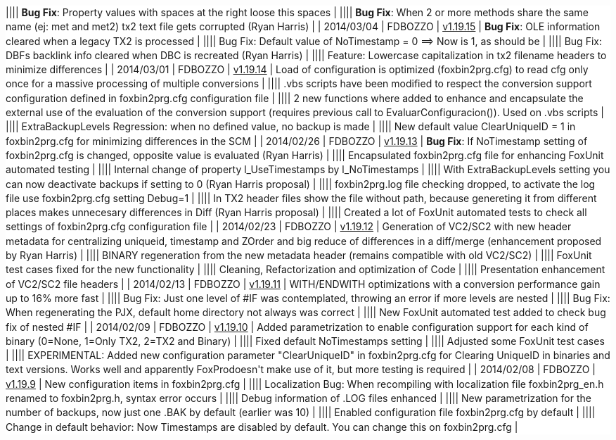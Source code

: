 |||| **Bug Fix**: Property values with spaces at the right loose this spaces  |
|||| **Bug Fix**: When 2 or more methods share the same name (ej: met and met2) tx2 text file gets corrupted (Ryan Harris)  |
| 2014/03/04 | FDBOZZO | [v1.19.15](https://github.com/fdbozzo/foxbin2prg/tree/v1.19.15) | **Bug Fix**: OLE information cleared when a legacy TX2 is processed  |
|||| Bug Fix: Default value of NoTimestamp = 0 ==> Now is 1, as should be  |
|||| Bug Fix: DBFs backlink info cleared when DBC is recreated (Ryan Harris)  |
|||| Feature: Lowercase capitalization in tx2 filename headers to minimize differences  |
| 2014/03/01 | FDBOZZO | [v1.19.14](https://github.com/fdbozzo/foxbin2prg/tree/v1.19.14) | Load of configuration is optimized (foxbin2prg.cfg) to read cfg only once for a massive processing of multiple conversions  |
|||| .vbs scripts have been modified to respect the conversion support configuration defined in foxbin2prg.cfg configuration file  |
|||| 2 new functions where added to enhance and encapsulate the external use of the evaluation of the conversion support (requires previous call to EvaluarConfiguracion()). Used on .vbs scripts  |
|||| ExtraBackupLevels Regression: when no defined value, no backup is made  |
|||| New default value ClearUniqueID = 1 in foxbin2prg.cfg for minimizing differences in the SCM  |
| 2014/02/26 | FDBOZZO | [v1.19.13](https://github.com/fdbozzo/foxbin2prg/tree/v1.19.13) | **Bug Fix**: If NoTimestamp setting of foxbin2prg.cfg is changed, opposite value is evaluated (Ryan Harris)  |
|||| Encapsulated foxbin2prg.cfg file for enhancing FoxUnit automated testing  |
|||| Internal change of property l\_UseTimestamps by l\_NoTimestamps  |
|||| With ExtraBackupLevels setting you can now deactivate backups if setting to 0 (Ryan Harris proposal)  |
|||| foxbin2prg.log file checking dropped, to activate the log file use foxbin2prg.cfg setting Debug=1  |
|||| In TX2 header files show the file without path, because genereting it from different places makes unnecesary differences in Diff (Ryan Harris proposal)  |
|||| Created a lot of FoxUnit automated tests to check all settings of foxbin2prg.cfg configuration file  |
| 2014/02/23 | FDBOZZO | [v1.19.12](https://github.com/fdbozzo/foxbin2prg/tree/v1.19.12) | Generation of VC2/SC2 with new header metadata <OBJECTDATA> for centralizing uniqueid, timestamp and ZOrder and big reduce of differences in a diff/merge (enhancement proposed by Ryan Harris)  |
|||| BINARY regeneration from the new metadata <OBJECTDATA> header (remains compatible with old VC2/SC2)  |
|||| FoxUnit test cases fixed for the new functionality  |
|||| Cleaning, Refactorization and optimization of Code  |
|||| Presentation enhancement of VC2/SC2 file headers  |
| 2014/02/13 | FDBOZZO | [v1.19.11](https://github.com/fdbozzo/foxbin2prg/tree/v1.19.11) | WITH/ENDWITH optimizations with a conversion performance gain up to 16% more fast  |
|||| Bug Fix: Just one level of #IF was contemplated, throwing an error if more levels are nested  |
|||| Bug Fix: When regenerating the PJX, default home directory not always was correct  |
|||| New FoxUnit automated test added to check bug fix of nested #IF  |
| 2014/02/09 | FDBOZZO | [v1.19.10](https://github.com/fdbozzo/foxbin2prg/tree/v1.19.10) | Added parametrization to enable configuration support for each kind of binary (0=None, 1=Only TX2, 2=TX2 and Binary)  |
|||| Fixed default NoTimestamps setting  |
|||| Adjusted some FoxUnit test cases  |
|||| EXPERIMENTAL: Added new configuration parameter "ClearUniqueID" in foxbin2prg.cfg for Clearing UniqueID in binaries and text versions. Works well and apparently FoxProdoesn't make use of it, but more testing is required  |
| 2014/02/08 | FDBOZZO | [v1.19.9](https://github.com/fdbozzo/foxbin2prg/tree/v1.19.9) | New configuration items in foxbin2prg.cfg  |
|||| Localization Bug: When recompiling with localization file foxbin2prg\_en.h renamed to foxbin2prg.h, syntax error occurs  |
|||| Debug information of .LOG files enhanced  |
|||| New parametrization for the number of backups, now just one .BAK by default (earlier was 10)  |
|||| Enabled configuration file foxbin2prg.cfg by default  |
|||| Change in default behavior: Now Timestamps are disabled by default. You can change this on foxbin2prg.cfg  |